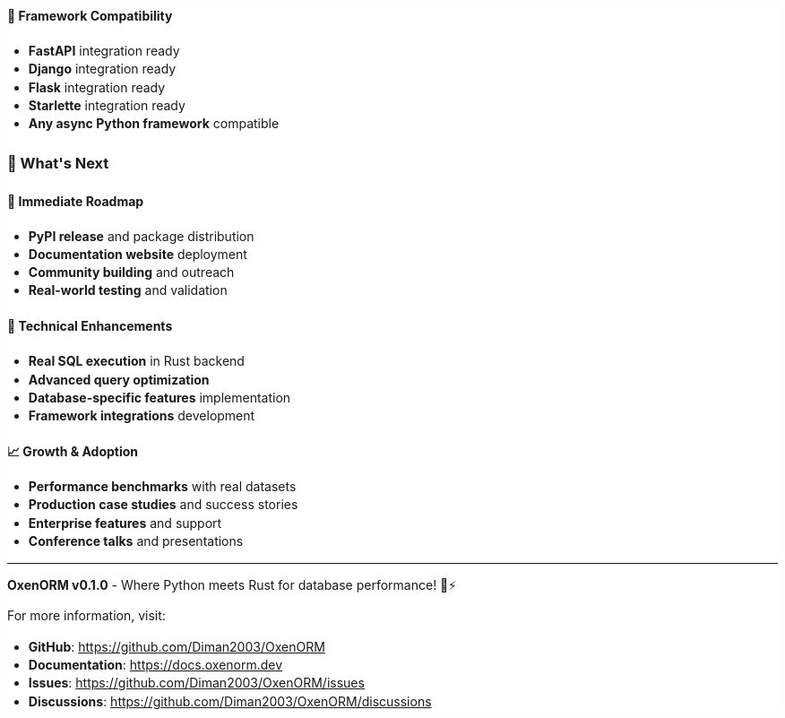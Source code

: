 #### 🔌 Framework Compatibility
- **FastAPI** integration ready
- **Django** integration ready
- **Flask** integration ready
- **Starlette** integration ready
- **Any async Python framework** compatible

### 🎉 What's Next

#### 🚀 Immediate Roadmap
- **PyPI release** and package distribution
- **Documentation website** deployment
- **Community building** and outreach
- **Real-world testing** and validation

#### 🔧 Technical Enhancements
- **Real SQL execution** in Rust backend
- **Advanced query optimization**
- **Database-specific features** implementation
- **Framework integrations** development

#### 📈 Growth & Adoption
- **Performance benchmarks** with real datasets
- **Production case studies** and success stories
- **Enterprise features** and support
- **Conference talks** and presentations

---

**OxenORM v0.1.0** - Where Python meets Rust for database performance! 🐂⚡

For more information, visit:
- **GitHub**: https://github.com/Diman2003/OxenORM
- **Documentation**: https://docs.oxenorm.dev
- **Issues**: https://github.com/Diman2003/OxenORM/issues
- **Discussions**: https://github.com/Diman2003/OxenORM/discussions 
